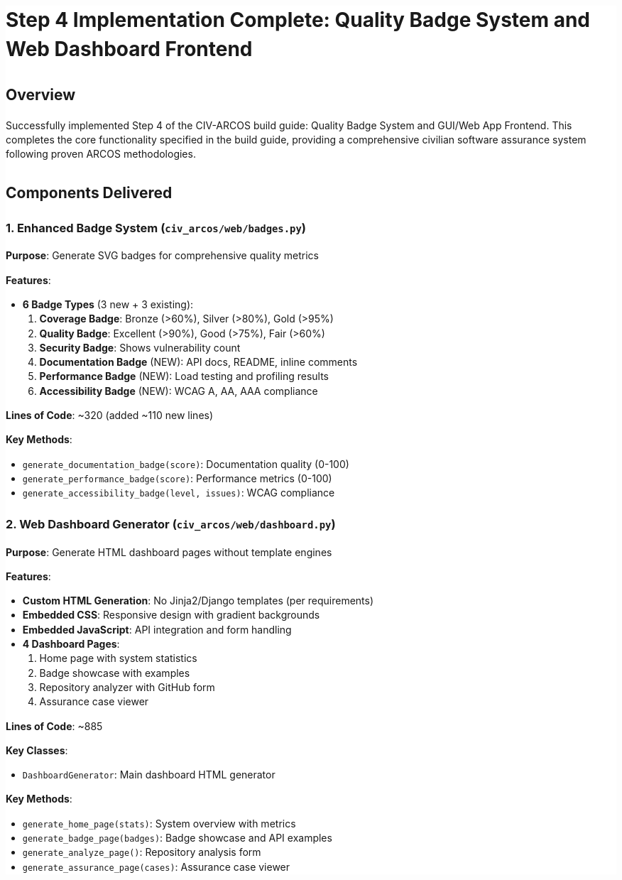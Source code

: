 # Step 4 Implementation Complete: Quality Badge System and Web Dashboard Frontend

## Overview

Successfully implemented Step 4 of the CIV-ARCOS build guide: Quality Badge System and GUI/Web App Frontend. This completes the core functionality specified in the build guide, providing a comprehensive civilian software assurance system following proven ARCOS methodologies.

## Components Delivered

### 1. Enhanced Badge System (`civ_arcos/web/badges.py`)

**Purpose**: Generate SVG badges for comprehensive quality metrics

**Features**:
- **6 Badge Types** (3 new + 3 existing):
  1. **Coverage Badge**: Bronze (>60%), Silver (>80%), Gold (>95%)
  2. **Quality Badge**: Excellent (>90%), Good (>75%), Fair (>60%)
  3. **Security Badge**: Shows vulnerability count
  4. **Documentation Badge** (NEW): API docs, README, inline comments
  5. **Performance Badge** (NEW): Load testing and profiling results
  6. **Accessibility Badge** (NEW): WCAG A, AA, AAA compliance

**Lines of Code**: ~320 (added ~110 new lines)

**Key Methods**:
- `generate_documentation_badge(score)`: Documentation quality (0-100)
- `generate_performance_badge(score)`: Performance metrics (0-100)
- `generate_accessibility_badge(level, issues)`: WCAG compliance

### 2. Web Dashboard Generator (`civ_arcos/web/dashboard.py`)

**Purpose**: Generate HTML dashboard pages without template engines

**Features**:
- **Custom HTML Generation**: No Jinja2/Django templates (per requirements)
- **Embedded CSS**: Responsive design with gradient backgrounds
- **Embedded JavaScript**: API integration and form handling
- **4 Dashboard Pages**:
  1. Home page with system statistics
  2. Badge showcase with examples
  3. Repository analyzer with GitHub form
  4. Assurance case viewer

**Lines of Code**: ~885

**Key Classes**:
- `DashboardGenerator`: Main dashboard HTML generator

**Key Methods**:
- `generate_home_page(stats)`: System overview with metrics
- `generate_badge_page(badges)`: Badge showcase and API examples
- `generate_analyze_page()`: Repository analysis form
- `generate_assurance_page(cases)`: Assurance case viewer
